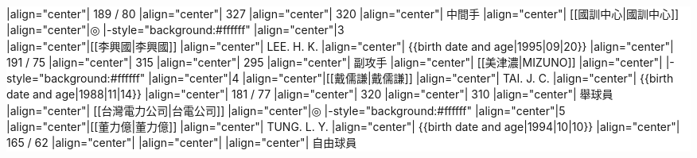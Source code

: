 |align="center"| 189 / 80
|align="center"| 327
|align="center"| 320
|align="center"| 中間手
|align="center"| [[國訓中心|國訓中心]]
|align="center"|◎
|-style="background:#ffffff"
|align="center"|3  
|align="center"|[[李興國|李興國]]
|align="center"| LEE. H. K.
|align="center"| {{birth date and age|1995|09|20}}
|align="center"| 191 / 75
|align="center"| 315
|align="center"| 295
|align="center"| 副攻手
|align="center"| [[美津濃|MIZUNO]]
|align="center"|
|-style="background:#ffffff"
|align="center"|4
|align="center"|[[戴儒謙|戴儒謙]] 
|align="center"| TAI. J. C.
|align="center"| {{birth date and age|1988|11|14}}
|align="center"| 181 / 77
|align="center"| 320
|align="center"| 310
|align="center"| 舉球員
|align="center"| [[台灣電力公司|台電公司]]
|align="center"|◎
|-style="background:#ffffff"
|align="center"|5  
|align="center"|[[董力億|董力億]] 
|align="center"| TUNG. L. Y.
|align="center"| {{birth date and age|1994|10|10}}
|align="center"| 165 / 62
|align="center"| 
|align="center"| 
|align="center"| 自由球員